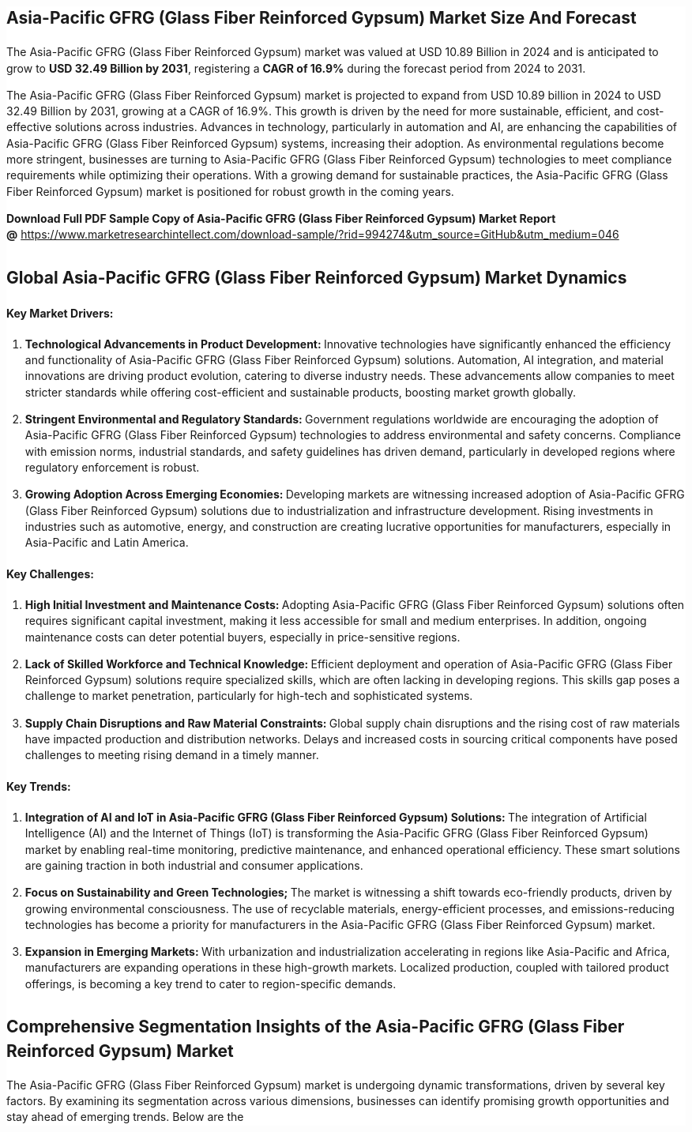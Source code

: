 <h2>Asia-Pacific GFRG (Glass Fiber Reinforced Gypsum) Market Size And Forecast</h2><p>The Asia-Pacific GFRG (Glass Fiber Reinforced Gypsum) market was valued at USD 10.89 Billion in 2024 and is anticipated to grow to <strong>USD 32.49 Billion by 2031</strong>, registering a <strong>CAGR of 16.9%</strong> during the forecast period from 2024 to 2031.</p><p>The Asia-Pacific GFRG (Glass Fiber Reinforced Gypsum) market is projected to expand from USD 10.89 billion in 2024 to USD 32.49 Billion by 2031, growing at a CAGR of 16.9%. This growth is driven by the need for more sustainable, efficient, and cost-effective solutions across industries. Advances in technology, particularly in automation and AI, are enhancing the capabilities of Asia-Pacific GFRG (Glass Fiber Reinforced Gypsum) systems, increasing their adoption. As environmental regulations become more stringent, businesses are turning to Asia-Pacific GFRG (Glass Fiber Reinforced Gypsum) technologies to meet compliance requirements while optimizing their operations. With a growing demand for sustainable practices, the Asia-Pacific GFRG (Glass Fiber Reinforced Gypsum) market is positioned for robust growth in the coming years.</p><p><strong>Download Full PDF Sample Copy of Asia-Pacific GFRG (Glass Fiber Reinforced Gypsum) Market Report @</strong>&nbsp;<a href="https://www.marketresearchintellect.com/download-sample/?rid=994274&amp;utm_source=GitHub&amp;utm_medium=046">https://www.marketresearchintellect.com/download-sample/?rid=994274&amp;utm_source=GitHub&amp;utm_medium=046</a></p><h2>Global Asia-Pacific GFRG (Glass Fiber Reinforced Gypsum) Market Dynamics</h2><h4><strong>Key Market Drivers:</strong></h4><ol><li><p><strong>Technological Advancements in Product Development:&nbsp;</strong>Innovative technologies have significantly enhanced the efficiency and functionality of Asia-Pacific GFRG (Glass Fiber Reinforced Gypsum) solutions. Automation, AI integration, and material innovations are driving product evolution, catering to diverse industry needs. These advancements allow companies to meet stricter standards while offering cost-efficient and sustainable products, boosting market growth globally.</p></li><li><p><strong>Stringent Environmental and Regulatory Standards:&nbsp;</strong>Government regulations worldwide are encouraging the adoption of Asia-Pacific GFRG (Glass Fiber Reinforced Gypsum) technologies to address environmental and safety concerns. Compliance with emission norms, industrial standards, and safety guidelines has driven demand, particularly in developed regions where regulatory enforcement is robust.</p></li><li><p><strong>Growing Adoption Across Emerging Economies:&nbsp;</strong>Developing markets are witnessing increased adoption of Asia-Pacific GFRG (Glass Fiber Reinforced Gypsum) solutions due to industrialization and infrastructure development. Rising investments in industries such as automotive, energy, and construction are creating lucrative opportunities for manufacturers, especially in Asia-Pacific and Latin America.</p></li></ol><h4><strong>Key Challenges:</strong></h4><ol><li><p><strong>High Initial Investment and Maintenance Costs:&nbsp;</strong>Adopting Asia-Pacific GFRG (Glass Fiber Reinforced Gypsum) solutions often requires significant capital investment, making it less accessible for small and medium enterprises. In addition, ongoing maintenance costs can deter potential buyers, especially in price-sensitive regions.</p></li><li><p><strong>Lack of Skilled Workforce and Technical Knowledge:&nbsp;</strong>Efficient deployment and operation of Asia-Pacific GFRG (Glass Fiber Reinforced Gypsum) solutions require specialized skills, which are often lacking in developing regions. This skills gap poses a challenge to market penetration, particularly for high-tech and sophisticated systems.</p></li><li><p><strong>Supply Chain Disruptions and Raw Material Constraints:&nbsp;</strong>Global supply chain disruptions and the rising cost of raw materials have impacted production and distribution networks. Delays and increased costs in sourcing critical components have posed challenges to meeting rising demand in a timely manner.</p></li></ol><h4><strong>Key Trends:</strong></h4><ol><li><p><strong>Integration of AI and IoT in Asia-Pacific GFRG (Glass Fiber Reinforced Gypsum) Solutions:&nbsp;</strong>The integration of Artificial Intelligence (AI) and the Internet of Things (IoT) is transforming the Asia-Pacific GFRG (Glass Fiber Reinforced Gypsum) market by enabling real-time monitoring, predictive maintenance, and enhanced operational efficiency. These smart solutions are gaining traction in both industrial and consumer applications.</p></li><li><p><strong>Focus on Sustainability and Green Technologies;&nbsp;</strong>The market is witnessing a shift towards eco-friendly products, driven by growing environmental consciousness. The use of recyclable materials, energy-efficient processes, and emissions-reducing technologies has become a priority for manufacturers in the Asia-Pacific GFRG (Glass Fiber Reinforced Gypsum) market.</p></li><li><p><strong>Expansion in Emerging Markets:&nbsp;</strong>With urbanization and industrialization accelerating in regions like Asia-Pacific and Africa, manufacturers are expanding operations in these high-growth markets. Localized production, coupled with tailored product offerings, is becoming a key trend to cater to region-specific demands.</p></li></ol><div class="article-main__content" data-test-id="publishing-text-block"><h2>Comprehensive Segmentation Insights of the Asia-Pacific GFRG (Glass Fiber Reinforced Gypsum) Market</h2><p>The Asia-Pacific GFRG (Glass Fiber Reinforced Gypsum) market is undergoing dynamic transformations, driven by several key factors. By examining its segmentation across various dimensions, businesses can identify promising growth opportunities and stay ahead of emerging trends. Below are the